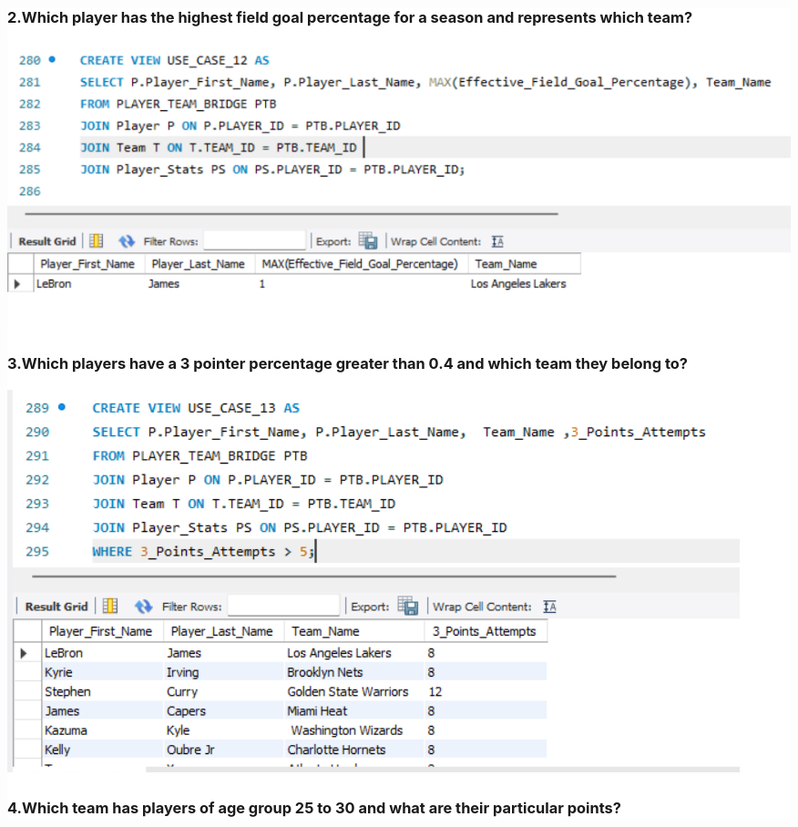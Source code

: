 ### 2.Which player has the highest field goal percentage for a season and represents which team?
![image](https://github.com/SwapnilBhasgauri21/DMDD_Final_Project/blob/master/Images/V_2.png)

### 3.Which players have a 3 pointer percentage greater than 0.4 and which team they belong to?
![image](https://github.com/SwapnilBhasgauri21/DMDD_Final_Project/blob/master/Images/V_3.png)

### 4.Which team has players of age group 25 to 30 and what are their particular points?